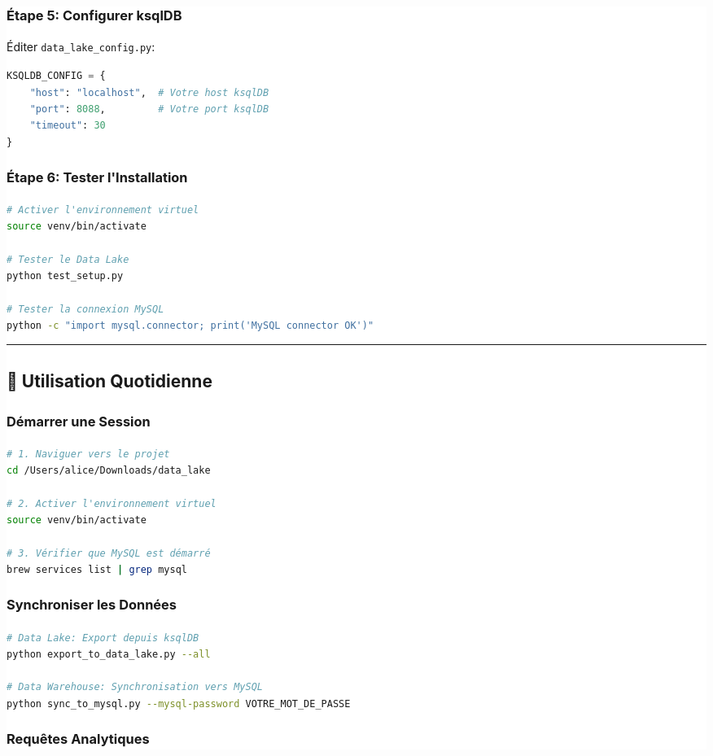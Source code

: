 ### Étape 5: Configurer ksqlDB

Éditer `data_lake_config.py`:

```python
KSQLDB_CONFIG = {
    "host": "localhost",  # Votre host ksqlDB
    "port": 8088,         # Votre port ksqlDB
    "timeout": 30
}
```

### Étape 6: Tester l'Installation

```bash
# Activer l'environnement virtuel
source venv/bin/activate

# Tester le Data Lake
python test_setup.py

# Tester la connexion MySQL
python -c "import mysql.connector; print('MySQL connector OK')"
```

---

## 🔄 Utilisation Quotidienne

### Démarrer une Session

```bash
# 1. Naviguer vers le projet
cd /Users/alice/Downloads/data_lake

# 2. Activer l'environnement virtuel
source venv/bin/activate

# 3. Vérifier que MySQL est démarré
brew services list | grep mysql
```

### Synchroniser les Données

```bash
# Data Lake: Export depuis ksqlDB
python export_to_data_lake.py --all

# Data Warehouse: Synchronisation vers MySQL
python sync_to_mysql.py --mysql-password VOTRE_MOT_DE_PASSE
```

### Requêtes Analytiques
